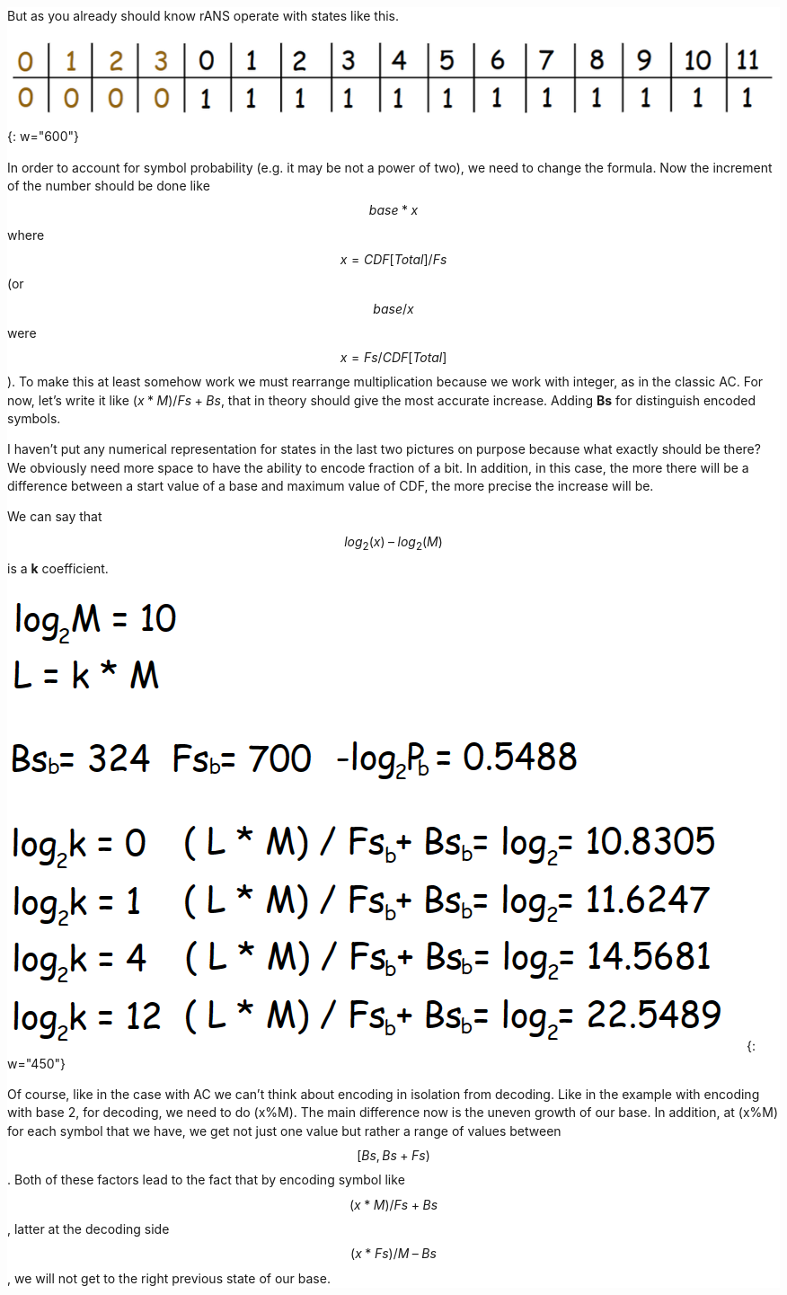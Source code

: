 But as you already should know rANS operate with states like this.

![](/assets/img/post/etr-enc-7/seq1.png){: w="600"}

In order to account for symbol probability (e.g. it may be not a power of two), we need to change the formula. Now the increment of the number should be done like $$base * x$$ where $$x = CDF[Total]/Fs$$ (or $$base / x$$ were $$x = Fs/CDF[Total]$$ ). To make this at least somehow work we must rearrange multiplication because we work with integer, as in the classic AC. For now, let’s write it like $(x*M)/Fs + Bs$, that in theory should give the most accurate increase. Adding **Bs** for distinguish encoded symbols.

I haven’t put any numerical representation for states in the last two pictures on purpose because what exactly should be there? We obviously need more space to have the ability to encode fraction of a bit. In addition, in this case, the more there will be a difference between a start value of a base and maximum value of CDF, the more precise the increase will be.

We can say that $$log_2(x) \;– \;log_2(M)$$ is a **k** coefficient.

![](/assets/img/post/etr-enc-7/prec.png){: w="450"}

Of course, like in the case with AC we can’t think about encoding in isolation from decoding. Like in the example with encoding with base 2, for decoding, we need to do (x%M). The main difference now is the uneven growth of our base. In addition, at (x%M) for each symbol that we have, we get not just one value but rather a range of values between $$[Bs, Bs+Fs)$$. Both of these factors lead to the fact that by encoding symbol like $$(x*M)/Fs + Bs$$, latter at the decoding side $$(x*Fs)/M \;–\; Bs$$, we will not get to the right previous state of our base.
